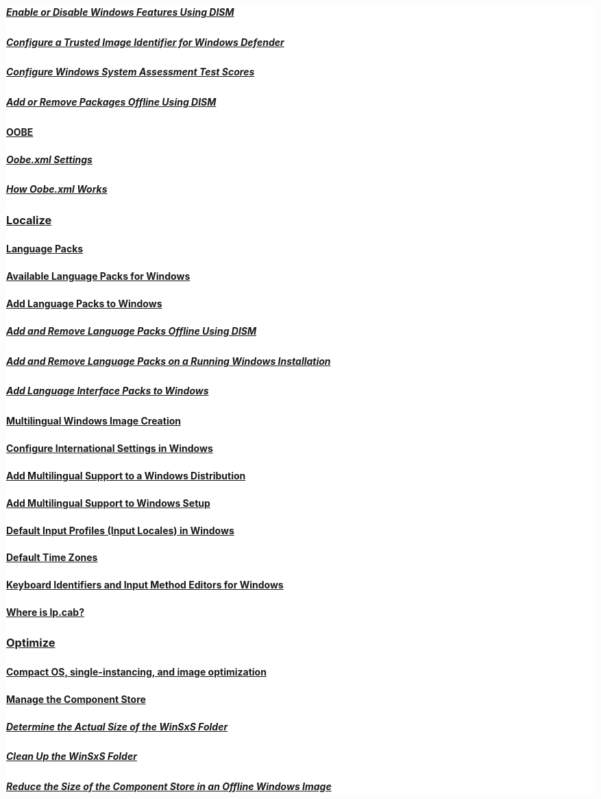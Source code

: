 ##### [Enable or Disable Windows Features Using DISM](desktop/enable-or-disable-windows-features-using-dism.md)
##### [Configure a Trusted Image Identifier for Windows Defender](desktop/configure-a-trusted-image-identifier-for-windows-defender.md)
##### [Configure Windows System Assessment Test Scores](desktop/configure-windows-system-assessment-test-scores.md)
##### [Add or Remove Packages Offline Using DISM](desktop/add-or-remove-packages-offline-using-dism.md)
#### [OOBE](desktop/configure-oobexml.md)
##### [Oobe.xml Settings](desktop/oobexml-settings.md)
##### [How Oobe.xml Works](desktop/how-oobexml-works.md)
### [Localize](desktop/localize-windows.md)
#### [Language Packs](desktop/language-packs-and-windows-deployment.md)
#### [Available Language Packs for Windows](desktop/available-language-packs-for-windows.md)
#### [Add Language Packs to Windows](desktop/add-language-packs-to-windows.md)
##### [Add and Remove Language Packs Offline Using DISM](desktop/add-and-remove-language-packs-offline-using-dism.md)
##### [Add and Remove Language Packs on a Running Windows Installation](desktop/add-and-remove-language-packs-on-a-running-windows-installation.md)
##### [Add Language Interface Packs to Windows](desktop/add-language-interface-packs-to-windows.md)
#### [Multilingual Windows Image Creation](desktop/multilingual-windows-image-creation.md)
#### [Configure International Settings in Windows](desktop/configure-international-settings-in-windows.md)
#### [Add Multilingual Support to a Windows Distribution](desktop/add-multilingual-support-to-a-windows-distribution.md)
#### [Add Multilingual Support to Windows Setup](desktop/add-multilingual-support-to-windows-setup.md)
#### [Default Input Profiles (Input Locales) in Windows](desktop/default-input-locales-for-windows-language-packs.md)
#### [Default Time Zones](desktop/default-time-zones.md)
#### [Keyboard Identifiers and Input Method Editors for Windows](desktop/windows-language-pack-default-values.md)
#### [Where is lp.cab?](desktop/where-is-lpcab.md)
### [Optimize](desktop/optimize-windows.md)
#### [Compact OS, single-instancing, and image optimization](desktop/compact-os.md)
#### [Manage the Component Store](desktop/manage-the-component-store.md)
##### [Determine the Actual Size of the WinSxS Folder](desktop/determine-the-actual-size-of-the-winsxs-folder.md)
##### [Clean Up the WinSxS Folder](desktop/clean-up-the-winsxs-folder.md)
##### [Reduce the Size of the Component Store in an Offline Windows Image](desktop/reduce-the-size-of-the-component-store-in-an-offline-windows-image.md)